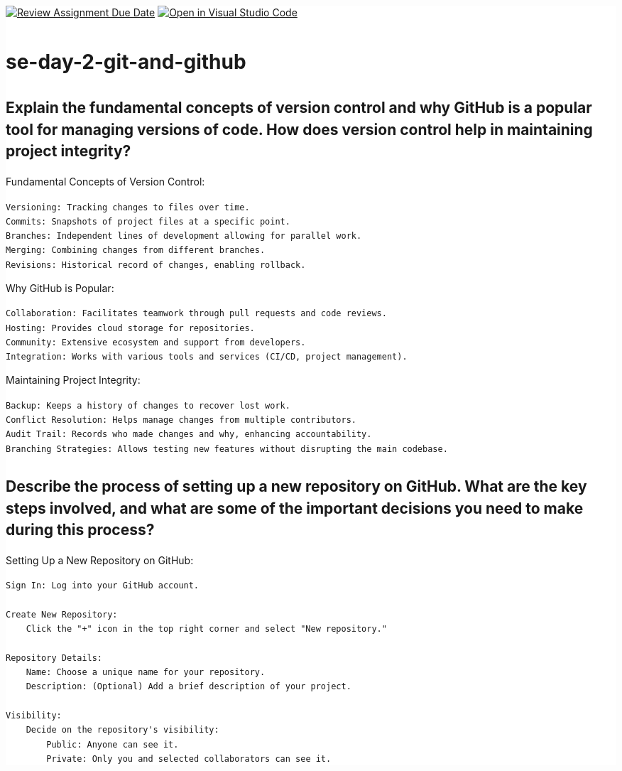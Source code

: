 [![Review Assignment Due Date](https://classroom.github.com/assets/deadline-readme-button-22041afd0340ce965d47ae6ef1cefeee28c7c493a6346c4f15d667ab976d596c.svg)](https://classroom.github.com/a/8wgCKhpZ)
[![Open in Visual Studio Code](https://classroom.github.com/assets/open-in-vscode-2e0aaae1b6195c2367325f4f02e2d04e9abb55f0b24a779b69b11b9e10269abc.svg)](https://classroom.github.com/online_ide?assignment_repo_id=16200448&assignment_repo_type=AssignmentRepo)
# se-day-2-git-and-github
## Explain the fundamental concepts of version control and why GitHub is a popular tool for managing versions of code. How does version control help in maintaining project integrity?

Fundamental Concepts of Version Control:

    Versioning: Tracking changes to files over time.
    Commits: Snapshots of project files at a specific point.
    Branches: Independent lines of development allowing for parallel work.
    Merging: Combining changes from different branches.
    Revisions: Historical record of changes, enabling rollback.

Why GitHub is Popular:

    Collaboration: Facilitates teamwork through pull requests and code reviews.
    Hosting: Provides cloud storage for repositories.
    Community: Extensive ecosystem and support from developers.
    Integration: Works with various tools and services (CI/CD, project management).

Maintaining Project Integrity:

    Backup: Keeps a history of changes to recover lost work.
    Conflict Resolution: Helps manage changes from multiple contributors.
    Audit Trail: Records who made changes and why, enhancing accountability.
    Branching Strategies: Allows testing new features without disrupting the main codebase.

## Describe the process of setting up a new repository on GitHub. What are the key steps involved, and what are some of the important decisions you need to make during this process?

Setting Up a New Repository on GitHub:

    Sign In: Log into your GitHub account.

    Create New Repository:
        Click the "+" icon in the top right corner and select "New repository."

    Repository Details:
        Name: Choose a unique name for your repository.
        Description: (Optional) Add a brief description of your project.

    Visibility:
        Decide on the repository's visibility:
            Public: Anyone can see it.
            Private: Only you and selected collaborators can see it.
